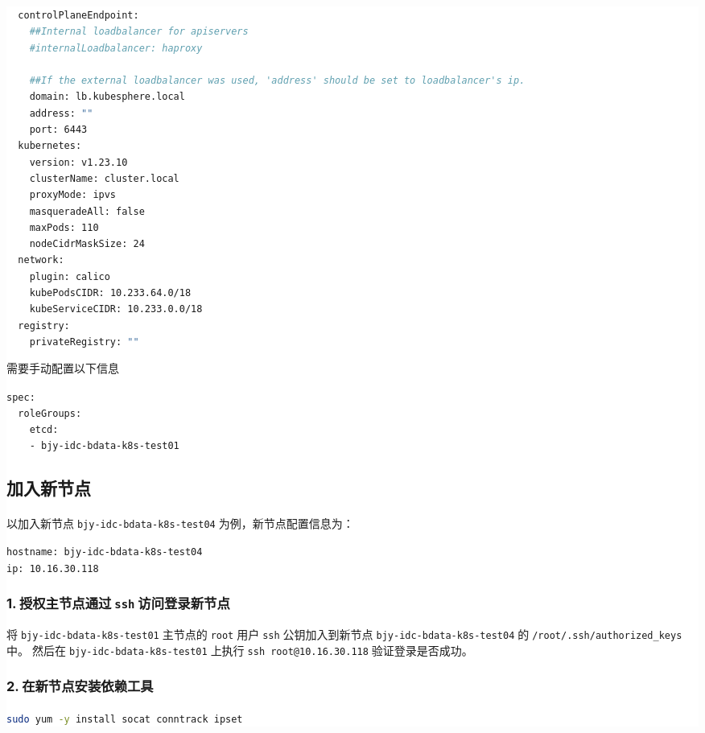 ```bash
  controlPlaneEndpoint:
    ##Internal loadbalancer for apiservers
    #internalLoadbalancer: haproxy

    ##If the external loadbalancer was used, 'address' should be set to loadbalancer's ip.
    domain: lb.kubesphere.local
    address: ""
    port: 6443
  kubernetes:
    version: v1.23.10
    clusterName: cluster.local
    proxyMode: ipvs
    masqueradeAll: false
    maxPods: 110
    nodeCidrMaskSize: 24
  network:
    plugin: calico
    kubePodsCIDR: 10.233.64.0/18
    kubeServiceCIDR: 10.233.0.0/18
  registry:
    privateRegistry: ""
```

需要手动配置以下信息

```bash
spec:
  roleGroups:
    etcd:
    - bjy-idc-bdata-k8s-test01
```

## 加入新节点

以加入新节点 `bjy-idc-bdata-k8s-test04` 为例，新节点配置信息为：

```bash
hostname: bjy-idc-bdata-k8s-test04
ip: 10.16.30.118
```

### 1. 授权主节点通过 `ssh` 访问登录新节点

将 `bjy-idc-bdata-k8s-test01` 主节点的 `root` 用户 `ssh` 公钥加入到新节点 `bjy-idc-bdata-k8s-test04` 的 `/root/.ssh/authorized_keys` 中。
然后在 `bjy-idc-bdata-k8s-test01` 上执行 `ssh root@10.16.30.118` 验证登录是否成功。


### 2. 在新节点安装依赖工具

```bash
sudo yum -y install socat conntrack ipset
```
